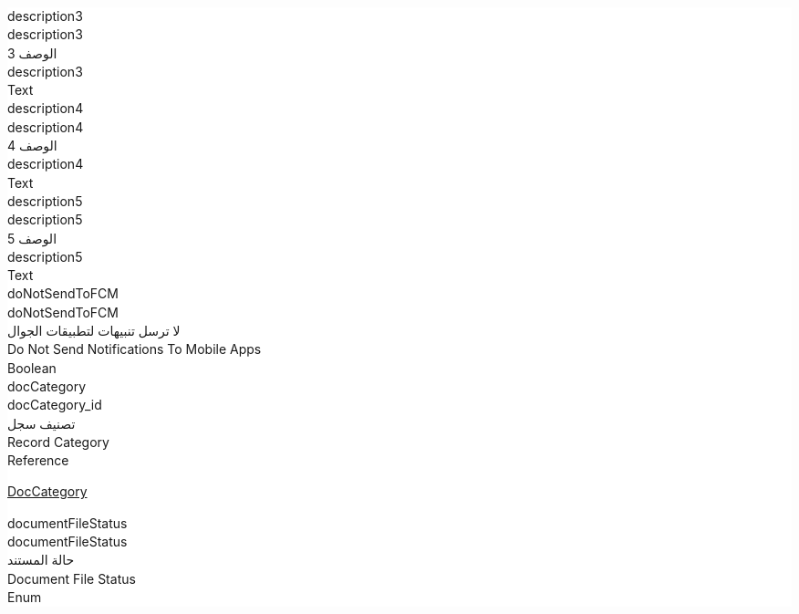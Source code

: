 </div>

<div class="row searchable" id="description3">
<div class="cell" data-label="Property">description3</div>
<div class="cell" data-label="Column">description3</div>
<div class="cell" data-label="Arabic">الوصف 3</div>
<div class="cell" data-label="English">description3</div>
<div class="cell" data-label="Type">Text</div>

</div>

<div class="row searchable" id="description4">
<div class="cell" data-label="Property">description4</div>
<div class="cell" data-label="Column">description4</div>
<div class="cell" data-label="Arabic">الوصف 4</div>
<div class="cell" data-label="English">description4</div>
<div class="cell" data-label="Type">Text</div>

</div>

<div class="row searchable" id="description5">
<div class="cell" data-label="Property">description5</div>
<div class="cell" data-label="Column">description5</div>
<div class="cell" data-label="Arabic">الوصف 5</div>
<div class="cell" data-label="English">description5</div>
<div class="cell" data-label="Type">Text</div>

</div>

<div class="row searchable" id="doNotSendToFCM">
<div class="cell" data-label="Property">doNotSendToFCM</div>
<div class="cell" data-label="Column">doNotSendToFCM</div>
<div class="cell" data-label="Arabic">لا ترسل تنبيهات لتطبيقات الجوال</div>
<div class="cell" data-label="English">Do Not Send Notifications To Mobile Apps</div>
<div class="cell" data-label="Type">Boolean</div>

</div>

<div class="row searchable" id="docCategory">
<div class="cell" data-label="Property">docCategory</div>
<div class="cell" data-label="Column">docCategory_id</div>
<div class="cell" data-label="Arabic"> تصنيف سجل</div>
<div class="cell" data-label="English"> Record Category</div>
<div class="cell" data-label="Type">Reference</div>
<div class="cell" data-label="Foreign Table">

 [DocCategory](/entities/basic/DocCategory.md) 
</div>
</div>

<div class="row searchable" id="documentFileStatus">
<div class="cell" data-label="Property">documentFileStatus</div>
<div class="cell" data-label="Column">documentFileStatus</div>
<div class="cell" data-label="Arabic">حالة المستند</div>
<div class="cell" data-label="English">Document File Status</div>
<div class="cell" data-label="Type">Enum</div>
